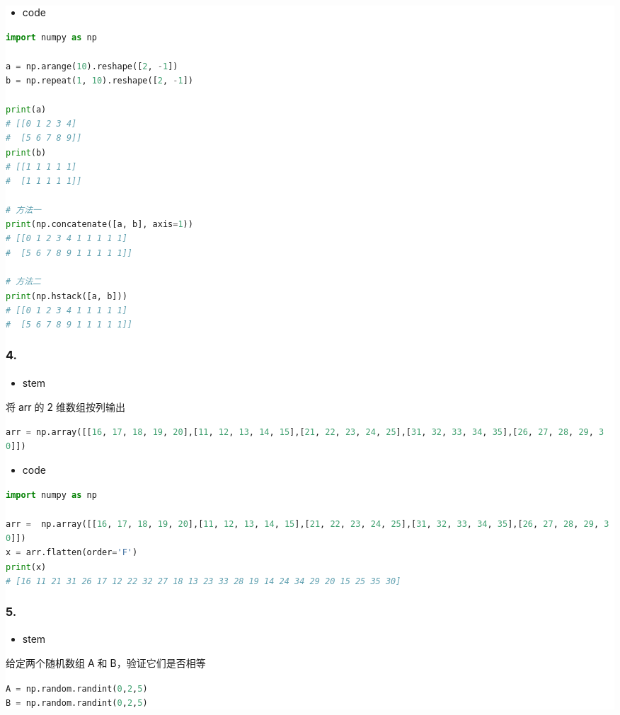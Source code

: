 - code

```python
import numpy as np

a = np.arange(10).reshape([2, -1])
b = np.repeat(1, 10).reshape([2, -1])

print(a)
# [[0 1 2 3 4]
#  [5 6 7 8 9]]
print(b)
# [[1 1 1 1 1]
#  [1 1 1 1 1]]

# 方法一
print(np.concatenate([a, b], axis=1))
# [[0 1 2 3 4 1 1 1 1 1]
#  [5 6 7 8 9 1 1 1 1 1]]

# 方法二
print(np.hstack([a, b]))
# [[0 1 2 3 4 1 1 1 1 1]
#  [5 6 7 8 9 1 1 1 1 1]]
```

### 4.

- stem

将 arr 的 2 维数组按列输出

```python
arr = np.array([[16, 17, 18, 19, 20],[11, 12, 13, 14, 15],[21, 22, 23, 24, 25],[31, 32, 33, 34, 35],[26, 27, 28, 29, 30]])
```

- code

```python
import numpy as np

arr =  np.array([[16, 17, 18, 19, 20],[11, 12, 13, 14, 15],[21, 22, 23, 24, 25],[31, 32, 33, 34, 35],[26, 27, 28, 29, 30]])
x = arr.flatten(order='F')
print(x)
# [16 11 21 31 26 17 12 22 32 27 18 13 23 33 28 19 14 24 34 29 20 15 25 35 30]
```

### 5.

- stem

给定两个随机数组 A 和 B，验证它们是否相等

```python
A = np.random.randint(0,2,5)
B = np.random.randint(0,2,5)
```
